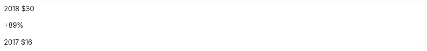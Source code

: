 </div>

</div>

<div class="nytg-block nytg-block-b">

<div class="nytg-present clearfix">

<span class="nytg-year">2018</span>
<span class="nytg-compensation">$30</span>

<div class="g-max-chart">

<div class="nytg-chart" style="width: 22.93002328473489%;">

<div class="nytg-chart-bar nytg-chart-bar-a" style="width:6%">

</div>

<div class="nytg-chart-bar nytg-chart-bar-b" style="width:53%">

</div>

<div class="nytg-chart-bar nytg-chart-bar-d" style="width:40%">

</div>

</div>

</div>

<span class="nytg-change"> +89% </span>

</div>

<div class="nytg-past clearfix">

<span class="nytg-year">2017</span>
<span class="nytg-compensation">$16</span>

<div class="g-max-chart">

<div class="nytg-chart" style="width:12%;">

<div class="g-chart-monochrome">

<div class="nytg-chart-bar" style="width:100%">

</div>

</div>

<div class="g-chart-colored">

<div class="nytg-chart-bar nytg-chart-bar-a" style="width:6%">

</div>

<div class="nytg-chart-bar nytg-chart-bar-b" style="width:89%">

</div>

<div class="nytg-chart-bar nytg-chart-bar-d" style="width:4%">

</div>
